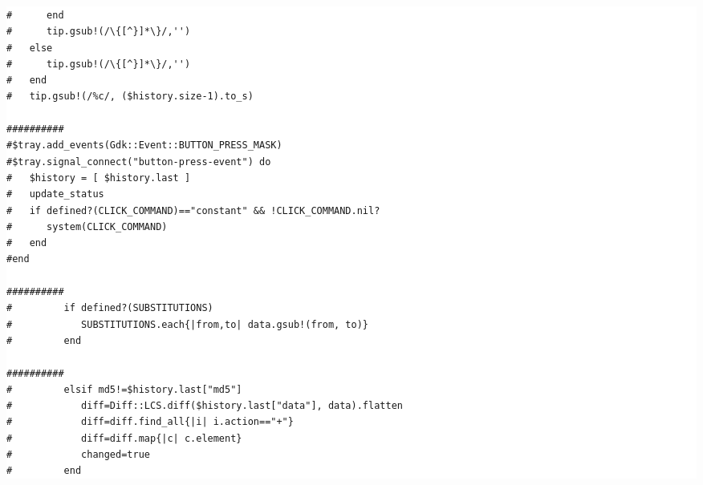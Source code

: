     #      end
    #      tip.gsub!(/\{[^}]*\}/,'')
    #   else
    #      tip.gsub!(/\{[^}]*\}/,'')
    #   end
    #   tip.gsub!(/%c/, ($history.size-1).to_s)

    ##########
    #$tray.add_events(Gdk::Event::BUTTON_PRESS_MASK)
    #$tray.signal_connect("button-press-event") do
    #   $history = [ $history.last ]
    #   update_status
    #   if defined?(CLICK_COMMAND)=="constant" && !CLICK_COMMAND.nil?
    #      system(CLICK_COMMAND) 
    #   end
    #end

    ##########
    #         if defined?(SUBSTITUTIONS)
    #            SUBSTITUTIONS.each{|from,to| data.gsub!(from, to)}
    #         end

    ##########
    #         elsif md5!=$history.last["md5"]
    #            diff=Diff::LCS.diff($history.last["data"], data).flatten
    #            diff=diff.find_all{|i| i.action=="+"}
    #            diff=diff.map{|c| c.element}
    #            changed=true
    #         end